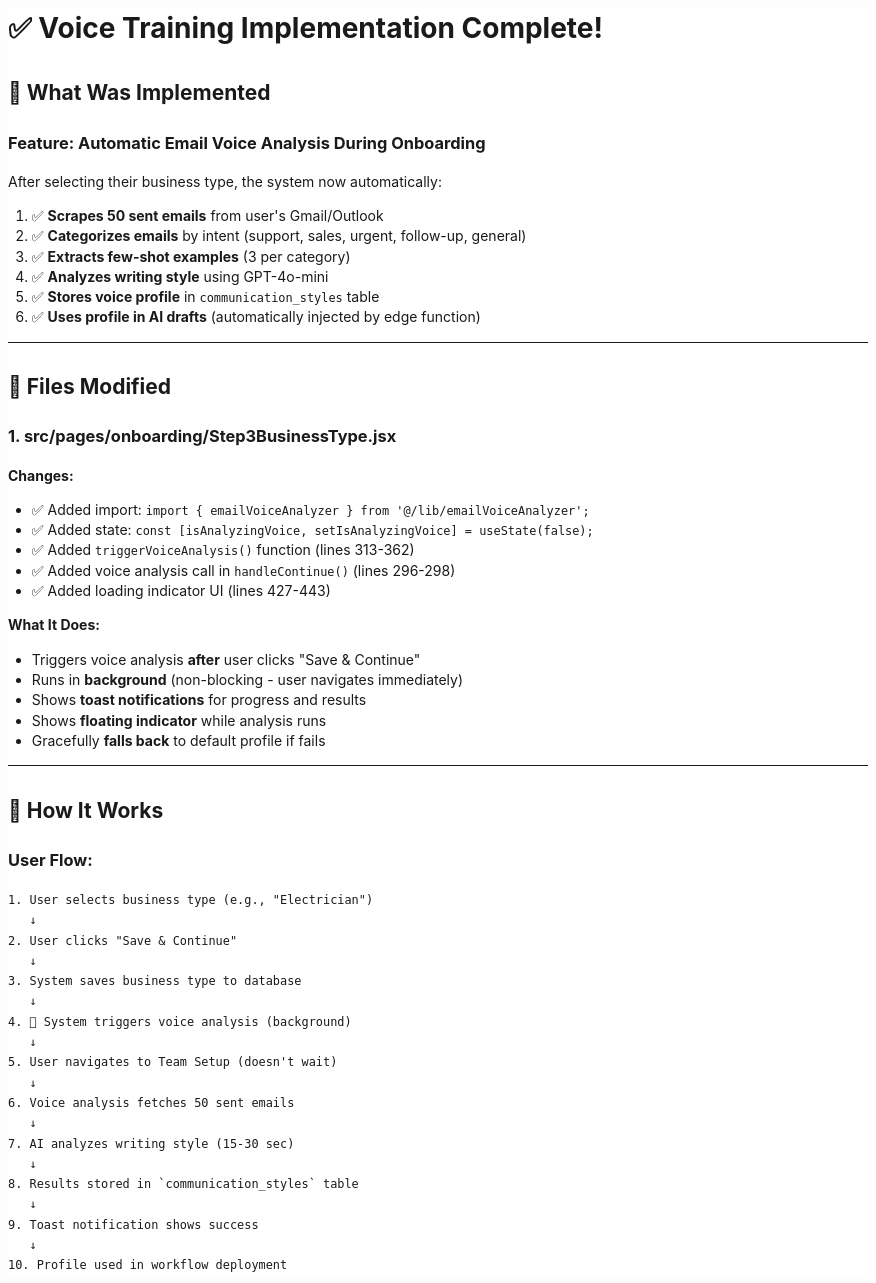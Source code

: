 # ✅ Voice Training Implementation Complete!

## 🎯 What Was Implemented

### **Feature: Automatic Email Voice Analysis During Onboarding**

After selecting their business type, the system now automatically:
1. ✅ **Scrapes 50 sent emails** from user's Gmail/Outlook
2. ✅ **Categorizes emails** by intent (support, sales, urgent, follow-up, general)
3. ✅ **Extracts few-shot examples** (3 per category) 
4. ✅ **Analyzes writing style** using GPT-4o-mini
5. ✅ **Stores voice profile** in `communication_styles` table
6. ✅ **Uses profile in AI drafts** (automatically injected by edge function)

---

## 📁 Files Modified

### **1. src/pages/onboarding/Step3BusinessType.jsx**
**Changes:**
- ✅ Added import: `import { emailVoiceAnalyzer } from '@/lib/emailVoiceAnalyzer';`
- ✅ Added state: `const [isAnalyzingVoice, setIsAnalyzingVoice] = useState(false);`
- ✅ Added `triggerVoiceAnalysis()` function (lines 313-362)
- ✅ Added voice analysis call in `handleContinue()` (lines 296-298)
- ✅ Added loading indicator UI (lines 427-443)

**What It Does:**
- Triggers voice analysis **after** user clicks "Save & Continue"
- Runs in **background** (non-blocking - user navigates immediately)
- Shows **toast notifications** for progress and results
- Shows **floating indicator** while analysis runs
- Gracefully **falls back** to default profile if fails

---

## 🎤 How It Works

### **User Flow:**
```
1. User selects business type (e.g., "Electrician")
   ↓
2. User clicks "Save & Continue"
   ↓
3. System saves business type to database
   ↓
4. 🎤 System triggers voice analysis (background)
   ↓
5. User navigates to Team Setup (doesn't wait)
   ↓
6. Voice analysis fetches 50 sent emails
   ↓
7. AI analyzes writing style (15-30 sec)
   ↓
8. Results stored in `communication_styles` table
   ↓
9. Toast notification shows success
   ↓
10. Profile used in workflow deployment
```
